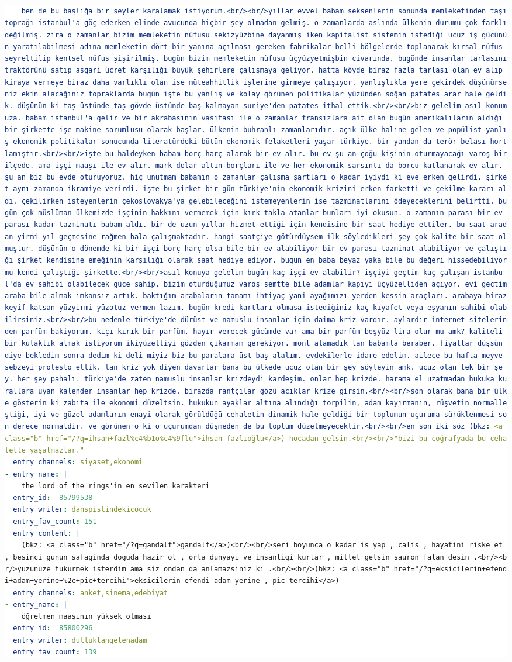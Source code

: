 ```yaml
    ben de bu başlığa bir şeyler karalamak istiyorum.<br/><br/>yıllar evvel babam seksenlerin sonunda memleketinden taşı toprağı istanbul'a göç ederken elinde avucunda hiçbir şey olmadan gelmiş. o zamanlarda aslında ülkenin durumu çok farklı değilmiş. zira o zamanlar bizim memleketin nüfusu sekizyüzbine dayanmış iken kapitalist sistemin istediği ucuz iş gücünün yaratılabilmesi adına memleketin dört bir yanına açılması gereken fabrikalar belli bölgelerde toplanarak kırsal nüfus seyreltilip kentsel nüfus şişirilmiş. bugün bizim memleketin nüfusu üçyüzyetmişbin civarında. bugünde insanlar tarlasını traktörünü satıp asgari ücret karşılığı büyük şehirlere çalışmaya geliyor. hatta köyde biraz fazla tarlası olan ev alıp kiraya vermeye biraz daha varlıklı olan ise müteahhitlik işlerine girmeye çalışıyor. yanlışlıkla yere çekirdek düşünürseniz ekin alacağınız topraklarda bugün işte bu yanlış ve kolay görünen politikalar yüzünden soğan patates arar hale geldik. düşünün ki taş üstünde taş gövde üstünde baş kalmayan suriye'den patates ithal ettik.<br/><br/>biz gelelim asıl konumuza. babam istanbul'a gelir ve bir akrabasının vasıtası ile o zamanlar fransızlara ait olan bugün amerikalıların aldığı bir şirkette işe makine sorumlusu olarak başlar. ülkenin buhranlı zamanlarıdır. açık ülke haline gelen ve popülist yanlış ekonomik politikalar sonucunda literatürdeki bütün ekonomik felaketleri yaşar türkiye. bir yandan da terör belası hortlamıştır.<br/><br/>işte bu haldeyken babam borç harç alarak bir ev alır. bu ev şu an çoğu kişinin oturmayacağı varoş bir ilçede. ama işçi maaşı ile ev alır. mark dolar altın borçları ile ve her ekonomik sarsıntı da borcu katlanarak ev alır. şu an biz bu evde oturuyoruz. hiç unutmam babamın o zamanlar çalışma şartları o kadar iyiydi ki eve erken gelirdi. şirket aynı zamanda ikramiye verirdi. işte bu şirket bir gün türkiye'nin ekonomik krizini erken farketti ve çekilme kararı aldı. çekilirken isteyenlerin çekoslovakya'ya gelebileceğini istemeyenlerin ise tazminatlarını ödeyeceklerini belirtti. bugün çok müslüman ülkemizde işçinin hakkını vermemek için kırk takla atanlar bunları iyi okusun. o zamanın parası bir ev parası kadar tazminatı babam aldı. bir de uzun yıllar hizmet ettiği için kendisine bir saat hediye ettiler. bu saat aradan yirmi yıl geçmesine rağmen hala çalışmaktadır. hangi saatçiye götürdüysem ilk söyledikleri şey çok kalite bir saat olmuştur. düşünün o dönemde ki bir işçi borç harç olsa bile bir ev alabiliyor bir ev parası tazminat alabiliyor ve çalıştığı şirket kendisine emeğinin karşılığı olarak saat hediye ediyor. bugün en baba beyaz yaka bile bu değeri hissedebiliyor mu kendi çalıştığı şirkette.<br/><br/>asıl konuya gelelim bugün kaç işçi ev alabilir? işçiyi geçtim kaç çalışan istanbul'da ev sahibi olabilecek güce sahip. bizim oturduğumuz varoş semtte bile adamlar kapıyı üçyüzelliden açıyor. evi geçtim araba bile almak imkansız artık. baktığım arabaların tamamı ihtiyaç yani ayağımızı yerden kessin araçları. arabaya biraz keyif katsan yüzyirmi yüzotuz vermen lazım. bugün kredi kartları olmasa istediğiniz kaç kıyafet veya eşyanın sahibi olabilirsiniz.<br/><br/>bu nedenle türkiye'de dürüst ve namuslu insanlar için daima kriz vardır. aylardır internet sitelerinden parfüm bakiyorum. kıçı kırık bir parfüm. hayır verecek gücümde var ama bir parfüm beşyüz lira olur mu amk? kaliteli bir kulaklık almak istiyorum ikiyüzelliyi gözden çıkarmam gerekiyor. mont alamadık lan babamla beraber. fiyatlar düşsün diye bekledim sonra dedim ki deli miyiz biz bu paralara üst baş alalım. evdekilerle idare edelim. ailece bu hafta meyve sebzeyi protesto ettik. lan kriz yok diyen davarlar bana bu ülkede ucuz olan bir şey söyleyin amk. ucuz olan tek bir şey. her şey pahalı. türkiye'de zaten namuslu insanlar krizdeydi kardeşim. onlar hep krizde. harama el uzatmadan hukuka kurallara uyan kalender insanlar hep krizde. birazda rantçılar gözü açıklar krize girsin.<br/><br/>son olarak bana bir ülke gösterin ki zabıta ile ekonomi düzeltsin. hukukun ayaklar altına alındığı torpilin, adam kayırmanın, rüşvetin normalleştiği, iyi ve güzel adamların enayi olarak görüldüğü cehaletin dinamik hale geldiği bir toplumun uçuruma sürüklenmesi son derece normaldir. ve görünen o ki o uçurumdan düşmeden de bu toplum düzelmeyecektir.<br/><br/>en son iki söz (bkz: <a class="b" href="/?q=ihsan+fazl%c4%b1o%c4%9flu">ihsan fazlıoğlu</a>) hocadan gelsin.<br/><br/>"bizi bu coğrafyada bu cehaletle yaşatmazlar."
  entry_channels: siyaset,ekonomi
- entry_name: |
    the lord of the rings'in en sevilen karakteri
  entry_id:  85799538
  entry_writer: danspistindekicocuk
  entry_fav_count: 151
  entry_content: |
    (bkz: <a class="b" href="/?q=gandalf">gandalf</a>)<br/><br/>seri boyunca o kadar is yap , calis , hayatini riske et , besinci gunun safaginda doguda hazir ol , orta dunyayi ve insanligi kurtar , millet gelsin sauron falan desin .<br/><br/>yuzunuze tukurmek isterdim ama siz ondan da anlamazsiniz ki .<br/><br/>(bkz: <a class="b" href="/?q=eksicilerin+efendi+adam+yerine+%2c+pic+tercihi">eksicilerin efendi adam yerine , pic tercihi</a>)
  entry_channels: anket,sinema,edebiyat
- entry_name: |
    öğretmen maaşının yüksek olması
  entry_id:  85800296
  entry_writer: dutluktangelenadam
  entry_fav_count: 139
```